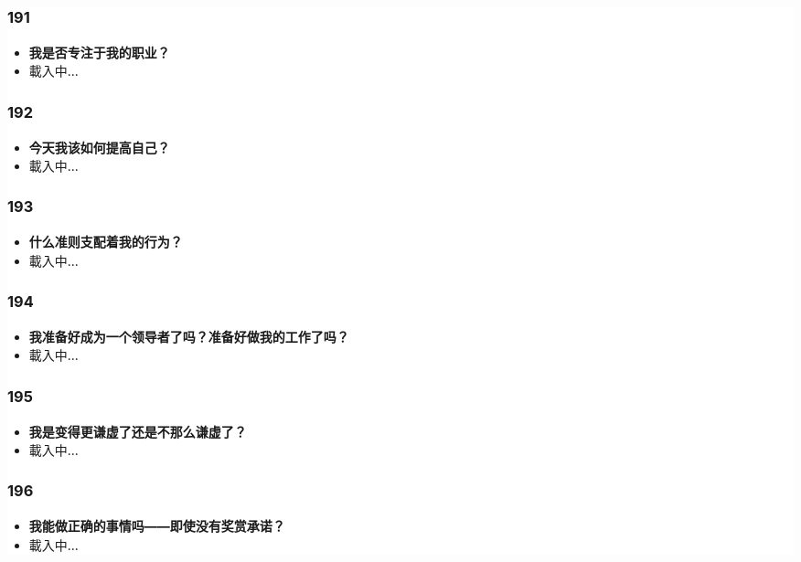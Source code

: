 ### 191 
- **我是否专注于我的职业？**
- 載入中...

### 192 
- **今天我该如何提高自己？**
- 載入中...

### 193 
- **什么准则支配着我的行为？**
- 載入中...

### 194 
- **我准备好成为一个领导者了吗？准备好做我的工作了吗？**
- 載入中...

### 195 
- **我是变得更谦虚了还是不那么谦虚了？**
- 載入中...

### 196 
- **我能做正确的事情吗——即使没有奖赏承诺？**
- 載入中...


[^1]: 奥德修斯，是传说中希腊西部伊塔卡之王，曾参加特洛伊战争，在战争第十年凭借木马计攻克城池。此后，他又经历了十年漫长的旅程，历尽艰险后终于返回家乡，与亲人团聚。这段故事载于史诗《奥德赛》。
